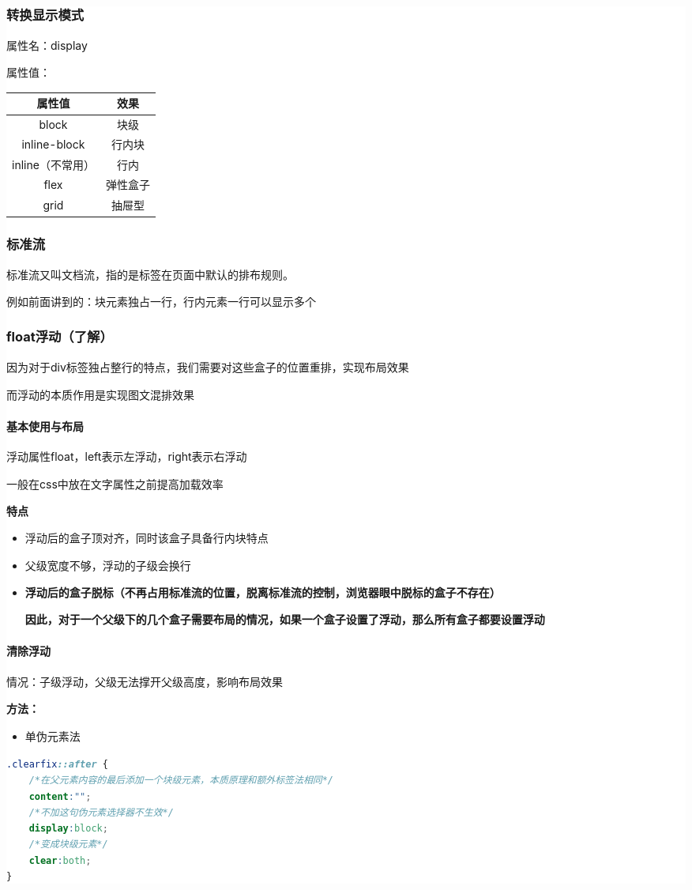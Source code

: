 ### 转换显示模式

属性名：display

属性值：

|      属性值      |   效果   |
| :--------------: | :------: |
|      block       |   块级   |
|   inline-block   |  行内块  |
| inline（不常用） |   行内   |
|       flex       | 弹性盒子 |
|       grid       |  抽屉型  |

### 标准流

标准流又叫文档流，指的是标签在页面中默认的排布规则。

例如前面讲到的：块元素独占一行，行内元素一行可以显示多个

### float浮动（了解）

因为对于div标签独占整行的特点，我们需要对这些盒子的位置重排，实现布局效果

而浮动的本质作用是实现图文混排效果

#### 基本使用与布局

浮动属性float，left表示左浮动，right表示右浮动

一般在css中放在文字属性之前提高加载效率

**特点**

- 浮动后的盒子顶对齐，同时该盒子具备行内块特点

- 父级宽度不够，浮动的子级会换行

- **浮动后的盒子脱标（不再占用标准流的位置，脱离标准流的控制，浏览器眼中脱标的盒子不存在）**

  **因此，对于一个父级下的几个盒子需要布局的情况，如果一个盒子设置了浮动，那么所有盒子都要设置浮动**

#### 清除浮动

情况：子级浮动，父级无法撑开父级高度，影响布局效果

**方法：**

- 单伪元素法

```css
.clearfix::after {
    /*在父元素内容的最后添加一个块级元素，本质原理和额外标签法相同*/
    content:"";
    /*不加这句伪元素选择器不生效*/
    display:block;
    /*变成块级元素*/
    clear:both;
}
```
